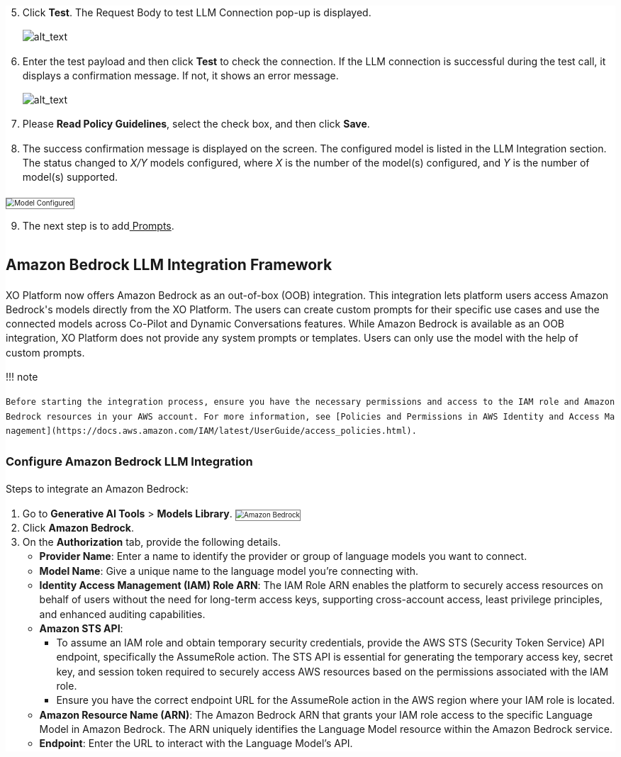 5. Click **Test**. The Request Body to test LLM Connection pop-up is displayed. 





    ![alt_text](images/llm-integration(2).png  )

6. Enter the test payload and then click **Test** to check the connection. If the LLM connection is successful during the test call, it displays a confirmation message. If not, it shows an error message. 

    ![alt_text](images/llm-integration(7).png  )

7. Please **Read Policy Guidelines**, select the check box, and then click **Save**.
8. The success confirmation message is displayed on the screen. The configured model is listed in the LLM Integration section. The status changed to _X/Y_ models configured, where _X_ is the number of the model(s) configured, and _Y_ is the number of model(s) supported.
<img src="../images/model-status.png" alt="Model Configured" title="Model Configured" style="border: 1px solid gray; zoom:70%;">

    

9. The next step is to add[ Prompts](prompts-library.md).



## Amazon Bedrock LLM Integration Framework

XO Platform now offers Amazon Bedrock as an out-of-box (OOB) integration. This integration lets platform users access Amazon Bedrock's models directly from the XO Platform. The users can create custom prompts for their specific use cases and use the connected models across Co-Pilot and Dynamic Conversations features. While Amazon Bedrock is available as an OOB integration, XO Platform does not provide any system prompts or templates. Users can only use the model with the help of custom prompts.

!!! note

    Before starting the integration process, ensure you have the necessary permissions and access to the IAM role and Amazon Bedrock resources in your AWS account. For more information, see [Policies and Permissions in AWS Identity and Access Management](https://docs.aws.amazon.com/IAM/latest/UserGuide/access_policies.html).


### Configure Amazon Bedrock LLM Integration

Steps to integrate an Amazon Bedrock:


1. Go to **Generative AI Tools** > **Models Library**.
    <img src="../images/abr1.png" alt="Amazon Bedrock" title="Amazon Bedrock" style="border: 1px solid gray; zoom:70%;">
2. Click **Amazon Bedrock**.
3. On the **Authorization** tab, provide the following details.
    * **Provider Name**: Enter a name to identify the provider or group of language models you want to connect.
    * **Model Name**: Give a unique name to the language model you’re connecting with.
    * **Identity Access Management (IAM) Role ARN**: The IAM Role ARN enables the platform to securely access resources on behalf of users without the need for long-term access keys, supporting cross-account access, least privilege principles, and enhanced auditing capabilities.
    * **Amazon STS API**:
        * To assume an IAM role and obtain temporary security credentials, provide the AWS STS (Security Token Service) API endpoint, specifically the AssumeRole action. The STS API is essential for generating the temporary access key, secret key, and session token required to securely access AWS resources based on the permissions associated with the IAM role.
        * Ensure you have the correct endpoint URL for the AssumeRole action in the AWS region where your IAM role is located.
    * **Amazon Resource Name (ARN)**: The Amazon Bedrock ARN that grants your IAM role access to the specific Language Model in Amazon Bedrock. The ARN uniquely identifies the Language Model resource within the Amazon Bedrock service.
    * **Endpoint**: Enter the URL to interact with the Language Model’s API. 